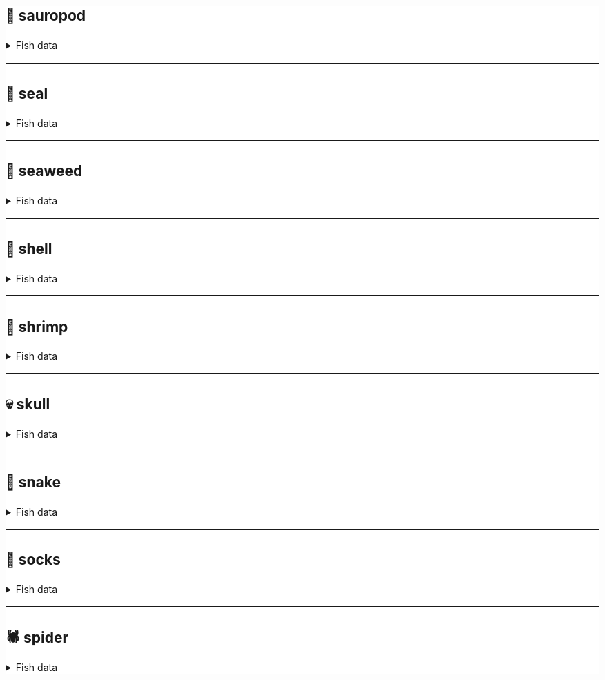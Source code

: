 ## 🦕 sauropod

<details><summary>Fish data</summary></details>

---------------

## 🦭 seal

<details><summary>Fish data</summary></details>

---------------

## 🌿 seaweed

<details><summary>Fish data</summary></details>

---------------

## 🐚 shell

<details><summary>Fish data</summary></details>

---------------

## 🦐 shrimp

<details><summary>Fish data</summary></details>

---------------

## 💀 skull

<details><summary>Fish data</summary></details>

---------------

## 🐍 snake

<details><summary>Fish data</summary></details>

---------------

## 🧦 socks

<details><summary>Fish data</summary></details>

---------------

## 🕷️ spider

<details><summary>Fish data</summary></details>
